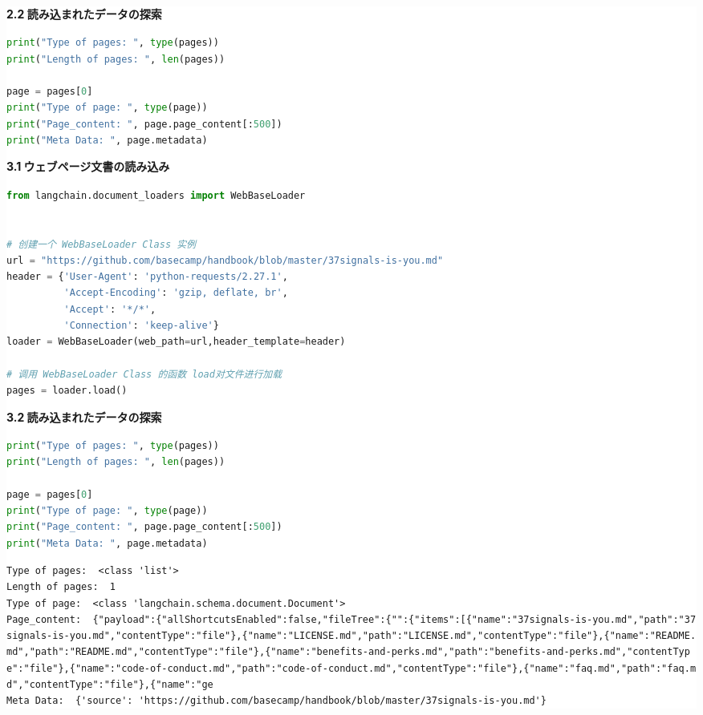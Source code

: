 **2.2 読み込まれたデータの探索**


```python
print("Type of pages: ", type(pages))
print("Length of pages: ", len(pages))

page = pages[0]
print("Type of page: ", type(page))
print("Page_content: ", page.page_content[:500])
print("Meta Data: ", page.metadata)
```

**3.1 ウェブページ文書の読み込み**


```python
from langchain.document_loaders import WebBaseLoader


# 创建一个 WebBaseLoader Class 实例
url = "https://github.com/basecamp/handbook/blob/master/37signals-is-you.md"
header = {'User-Agent': 'python-requests/2.27.1', 
          'Accept-Encoding': 'gzip, deflate, br', 
          'Accept': '*/*',
          'Connection': 'keep-alive'}
loader = WebBaseLoader(web_path=url,header_template=header)

# 调用 WebBaseLoader Class 的函数 load对文件进行加载
pages = loader.load()
```

**3.2 読み込まれたデータの探索**


```python
print("Type of pages: ", type(pages))
print("Length of pages: ", len(pages))

page = pages[0]
print("Type of page: ", type(page))
print("Page_content: ", page.page_content[:500])
print("Meta Data: ", page.metadata)
```

    Type of pages:  <class 'list'>
    Length of pages:  1
    Type of page:  <class 'langchain.schema.document.Document'>
    Page_content:  {"payload":{"allShortcutsEnabled":false,"fileTree":{"":{"items":[{"name":"37signals-is-you.md","path":"37signals-is-you.md","contentType":"file"},{"name":"LICENSE.md","path":"LICENSE.md","contentType":"file"},{"name":"README.md","path":"README.md","contentType":"file"},{"name":"benefits-and-perks.md","path":"benefits-and-perks.md","contentType":"file"},{"name":"code-of-conduct.md","path":"code-of-conduct.md","contentType":"file"},{"name":"faq.md","path":"faq.md","contentType":"file"},{"name":"ge
    Meta Data:  {'source': 'https://github.com/basecamp/handbook/blob/master/37signals-is-you.md'}

